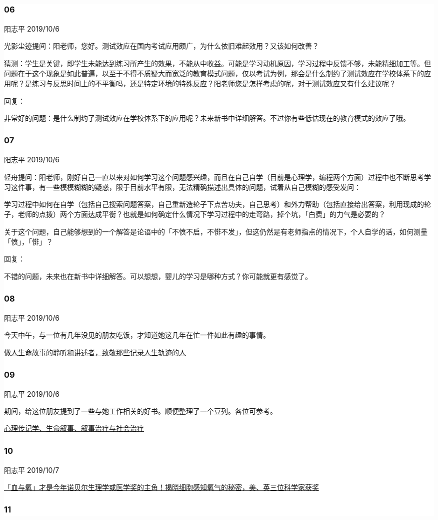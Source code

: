 ### 06

阳志平 2019/10/6

光影尘迹提间：阳老师，您好。测试效应在国内考试应用颇广，为什么依旧难起效用？又该如何改善？

猜测：学生是关键，即学生未能达到练习所产生的效果，不能从中收益。可能是学习动机原因，学习过程中反馈不够，未能精细加工等。但问题在于这个现象是如此普遍，以至于不得不质疑大而宽泛的教育模式问题，仅以考试为例，那会是什么制约了测试效应在学校体系下的应用呢？是练习与反思时间上的不平衡吗，还是特定环境的特殊反应？阳老师您是怎样考虑的呢，对于测试效应又有什么建议呢？

回复：

非常好的问题：是什么制约了测试效应在学校体系下的应用呢？未来新书中详细解答。不过你有些低估现在的教育模式的效应了哦。

### 07

阳志平 2019/10/6

轻舟提问：阳老师，刚好自己一直以来对如何学习这个问题感兴趣，而且在自己自学（目前是心理学，编程两个方面）过程中也不断思考学习这件事，有一些模模糊糊的疑惑，限于目前水平有限，无法精确描述出具体的问题，试着从自己模糊的感受发问：

学习过程中如何在自学（包括自己搜索问题答案，自己重新造轮子下点苦功夫，自己思考）和外力帮助（包括直接给出答案，利用现成的轮子，老师的点拨）两个方面达成平衡？也就是如何确定什么情况下学习过程中的走弯路，掉个坑，「白费」的力气是必要的？

关于这个问题，自己能够想到的一个解答是论语中的「不愤不启，不悱不发」，但这仍然是有老师指点的情况下，个人自学的话，如何测量「愤」，「悱」？

回复：

不错的问题，未来也在新书中详细解答。可以想想，婴儿的学习是哪种方式？你可能就更有感觉了。

### 08

阳志平 2019/10/6

今天中午，与一位有几年没见的朋友吃饭，才知道她这几年在忙一件如此有趣的事情。

[做人生命故事的聆听和讲述者，致敬那些记录人生轨迹的人](https://new.qq.com/omn/20190702/20190702A0FN6800.html)

### 09

阳志平 2019/10/6

期间，给这位朋友提到了一些与她工作相关的好书。顺便整理了一个豆列。各位可参考。

[心理传记学、生命叙事、叙事治疗与社会治疗](https://www.douban.com/doulist/120296366/)

### 10

阳志平 2019/10/7

[「血与氧」才是今年诺贝尔生理学或医学奖的主角！揭晓细胞感知氧气的秘密，美、英三位科学家获奖](https://mp.weixin.qq.com/s?__biz=MzA3NTIyODUzNA==&mid=2649576174&idx=1&sn=5206464d6aa9fc6d76ec2853f7643ca5&chksm=876a46f7b01dcfe1396f02997c4beb7cc82fa716b20a2d350710aaab261c0e9d0dba596ab363&scene=90&xtrack=1&subscene=93&clicktime=1570443497&enterid=1570443497&ascene=56&devicetype=android-28&version=27000736&nettype=WIFI&abtest_cookie=BAABAAoACwASABMABAAjlx4AVpkeAMeZHgD1mR4AAAA%3D&lang=zh_CN&pass_ticket=yvmxt6k8AXfnXh%2FoXPeT6OCqMQ0s6lChNf6xN1oDmfc%3D&wx_header=1)

### 11
